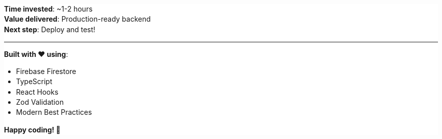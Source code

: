 **Time invested**: ~1-2 hours  
**Value delivered**: Production-ready backend  
**Next step**: Deploy and test!

---

**Built with ❤️ using**:
- Firebase Firestore
- TypeScript
- React Hooks
- Zod Validation
- Modern Best Practices

**Happy coding! 🚀**

